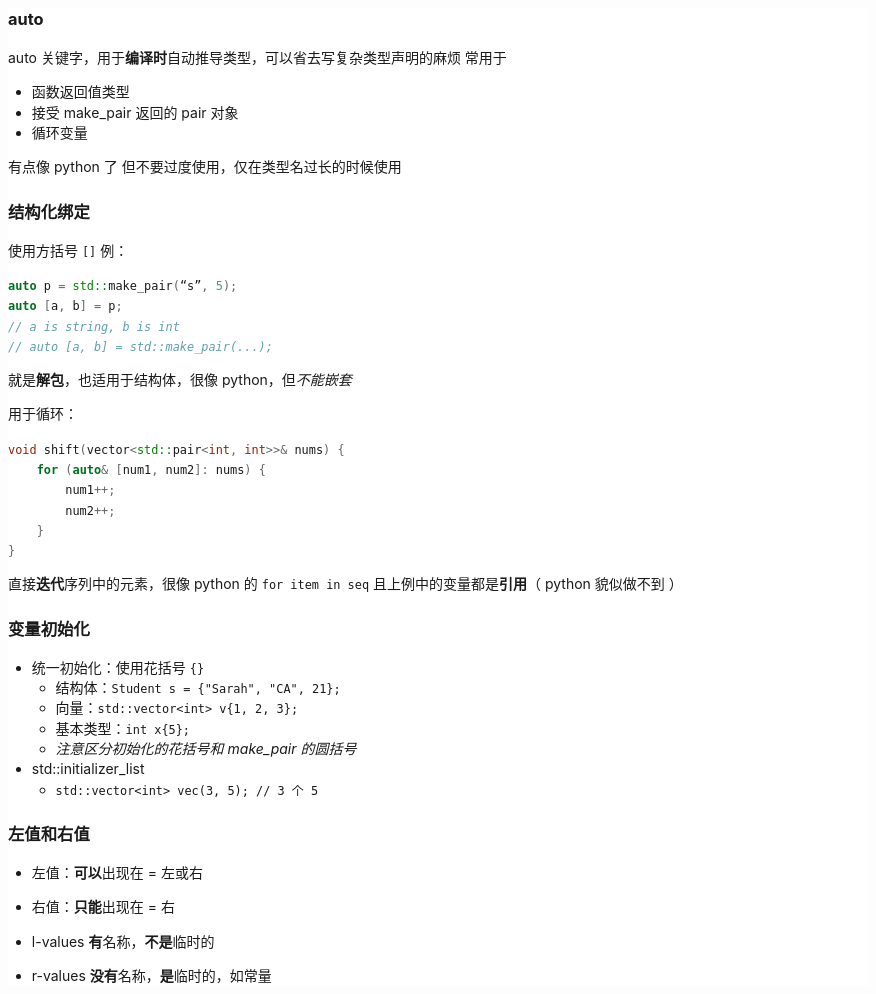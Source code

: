 ### auto

auto 关键字，用于**编译时**自动推导类型，可以省去写复杂类型声明的麻烦
常用于

- 函数返回值类型
- 接受 make_pair 返回的 pair 对象
- 循环变量

有点像 python 了
但不要过度使用，仅在类型名过长的时候使用

### 结构化绑定

使用方括号 `[]`
例：

```cpp
auto p = std::make_pair(“s”, 5);
auto [a, b] = p;
// a is string, b is int
// auto [a, b] = std::make_pair(...);
```

就是**解包**，也适用于结构体，很像 python，但*不能嵌套*

用于循环：

```cpp
void shift(vector<std::pair<int, int>>& nums) {
    for (auto& [num1, num2]: nums) {
        num1++;
        num2++;
    }
}
```

直接**迭代**序列中的元素，很像 python 的 `for item in seq`
且上例中的变量都是**引用**（ python 貌似做不到 ）

### 变量初始化

- 统一初始化：使用花括号 `{}`
  - 结构体：`Student s = {"Sarah", "CA", 21};`
  - 向量：`std::vector<int> v{1, 2, 3};`
  - 基本类型：`int x{5};`
  - *注意区分初始化的花括号和 make_pair 的圆括号*
- std::initializer_list
  - `std::vector<int> vec(3, 5); // 3 个 5`

### 左值和右值

- 左值：**可以**出现在 = 左或右
- 右值：**只能**出现在 = 右

- l-values **有**名称，**不是**临时的
- r-values **没有**名称，**是**临时的，如常量
